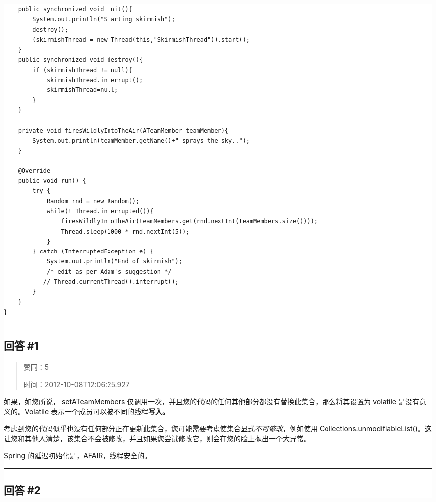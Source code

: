 ```
    public synchronized void init(){
        System.out.println("Starting skirmish");
        destroy();
        (skirmishThread = new Thread(this,"SkirmishThread")).start();
    }
    public synchronized void destroy(){
        if (skirmishThread != null){
            skirmishThread.interrupt();
            skirmishThread=null;
        }
    }

    private void firesWildlyIntoTheAir(ATeamMember teamMember){
        System.out.println(teamMember.getName()+" sprays the sky..");
    }

    @Override
    public void run() {
        try {
            Random rnd = new Random();
            while(! Thread.interrupted()){
                firesWildlyIntoTheAir(teamMembers.get(rnd.nextInt(teamMembers.size())));
                Thread.sleep(1000 * rnd.nextInt(5));
            }
        } catch (InterruptedException e) {
            System.out.println("End of skirmish");
            /* edit as per Adam's suggestion */
           // Thread.currentThread().interrupt();
        }
    }
} 
```

* * *

## 回答 #1

> 赞同：5
> 
> 时间：2012-10-08T12:06:25.927

如果，如您所说， setATeamMembers 仅调用一次，并且您的代码的任何其他部分都没有替换此集合，那么将其设置为 volatile 是没有意义的。Volatile 表示一个成员可以被不同的线程**写入。**

考虑到您的代码似乎也没有任何部分正在更新此集合，您可能需要考虑使集合显式*不可修改*，例如使用 Collections.unmodifiableList()。这让您和其他人清楚，该集合不会被修改，并且如果您尝试修改它，则会在您的脸上抛出一个大异常。

Spring 的延迟初始化是，AFAIR，线程安全的。

* * *

## 回答 #2
